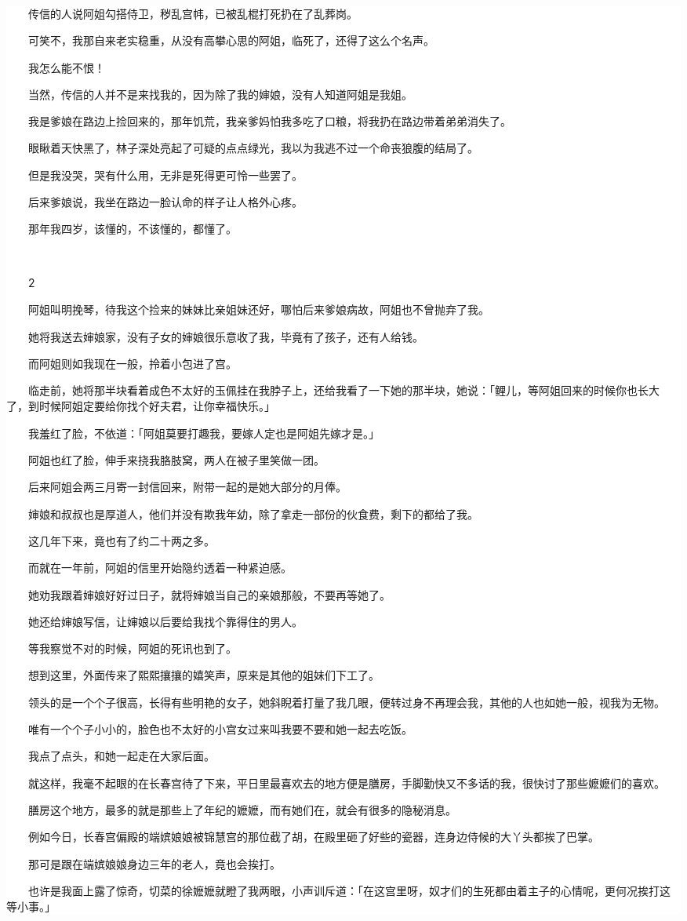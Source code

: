 &emsp;&emsp;传信的人说阿姐勾搭侍卫，秽乱宫帏，已被乱棍打死扔在了乱葬岗。  
  
&emsp;&emsp;可笑不，我那自来老实稳重，从没有高攀心思的阿姐，临死了，还得了这么个名声。  
  
&emsp;&emsp;我怎么能不恨！  
  
&emsp;&emsp;当然，传信的人并不是来找我的，因为除了我的婶娘，没有人知道阿姐是我姐。  
  
&emsp;&emsp;我是爹娘在路边上捡回来的，那年饥荒，我亲爹妈怕我多吃了口粮，将我扔在路边带着弟弟消失了。  
  
&emsp;&emsp;眼瞅着天快黑了，林子深处亮起了可疑的点点绿光，我以为我逃不过一个命丧狼腹的结局了。  
  
&emsp;&emsp;但是我没哭，哭有什么用，无非是死得更可怜一些罢了。  
  
&emsp;&emsp;后来爹娘说，我坐在路边一脸认命的样子让人格外心疼。  
  
&emsp;&emsp;那年我四岁，该懂的，不该懂的，都懂了。  
  
&emsp;&emsp;   
  
&emsp;&emsp;2  
  
&emsp;&emsp;阿姐叫明挽琴，待我这个捡来的妹妹比亲姐妹还好，哪怕后来爹娘病故，阿姐也不曾抛弃了我。  
  
&emsp;&emsp;她将我送去婶娘家，没有子女的婶娘很乐意收了我，毕竟有了孩子，还有人给钱。  
  
&emsp;&emsp;而阿姐则如我现在一般，拎着小包进了宫。  
  
&emsp;&emsp;临走前，她将那半块看着成色不太好的玉佩挂在我脖子上，还给我看了一下她的那半块，她说：「鲤儿，等阿姐回来的时候你也长大了，到时候阿姐定要给你找个好夫君，让你幸福快乐。」  
  
&emsp;&emsp;我羞红了脸，不依道：「阿姐莫要打趣我，要嫁人定也是阿姐先嫁才是。」  
  
&emsp;&emsp;阿姐也红了脸，伸手来挠我胳肢窝，两人在被子里笑做一团。  
  
&emsp;&emsp;后来阿姐会两三月寄一封信回来，附带一起的是她大部分的月俸。  
  
&emsp;&emsp;婶娘和叔叔也是厚道人，他们并没有欺我年幼，除了拿走一部份的伙食费，剩下的都给了我。  
  
&emsp;&emsp;这几年下来，竟也有了约二十两之多。  
  
&emsp;&emsp;而就在一年前，阿姐的信里开始隐约透着一种紧迫感。  
  
&emsp;&emsp;她劝我跟着婶娘好好过日子，就将婶娘当自己的亲娘那般，不要再等她了。  
  
&emsp;&emsp;她还给婶娘写信，让婶娘以后要给我找个靠得住的男人。  
  
&emsp;&emsp;等我察觉不对的时候，阿姐的死讯也到了。  
  
&emsp;&emsp;想到这里，外面传来了熙熙攘攘的嬉笑声，原来是其他的姐妹们下工了。  
  
&emsp;&emsp;领头的是一个个子很高，长得有些明艳的女子，她斜睨着打量了我几眼，便转过身不再理会我，其他的人也如她一般，视我为无物。  
  
&emsp;&emsp;唯有一个个子小小的，脸色也不太好的小宫女过来叫我要不要和她一起去吃饭。  
  
&emsp;&emsp;我点了点头，和她一起走在大家后面。  
  
&emsp;&emsp;就这样，我毫不起眼的在长春宫待了下来，平日里最喜欢去的地方便是膳房，手脚勤快又不多话的我，很快讨了那些嬷嬷们的喜欢。  
  
&emsp;&emsp;膳房这个地方，最多的就是那些上了年纪的嬷嬷，而有她们在，就会有很多的隐秘消息。  
  
&emsp;&emsp;例如今日，长春宫偏殿的端嫔娘娘被锦慧宫的那位截了胡，在殿里砸了好些的瓷器，连身边侍候的大丫头都挨了巴掌。  
  
&emsp;&emsp;那可是跟在端嫔娘娘身边三年的老人，竟也会挨打。  
  
&emsp;&emsp;也许是我面上露了惊奇，切菜的徐嬷嬷就瞪了我两眼，小声训斥道：「在这宫里呀，奴才们的生死都由着主子的心情呢，更何况挨打这等小事。」  
  